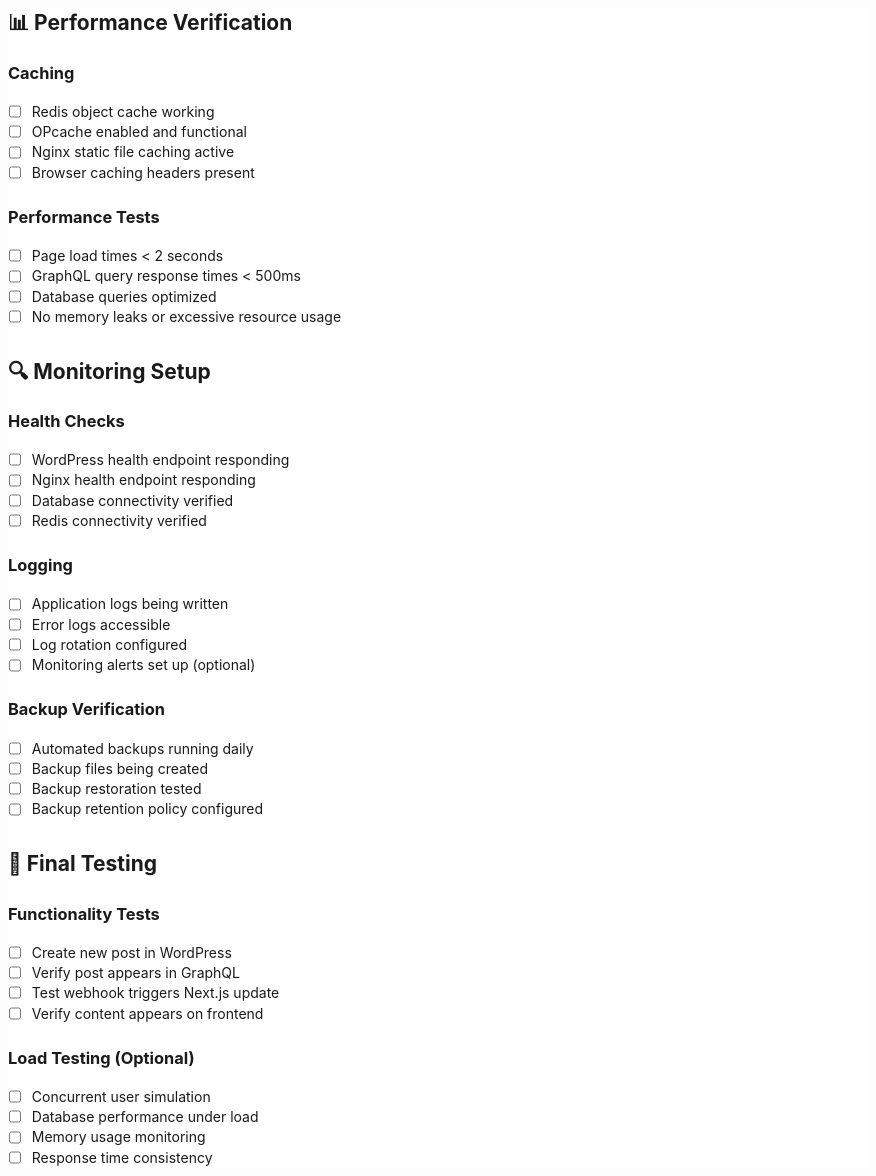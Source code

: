 ## 📊 Performance Verification

### Caching
- [ ] Redis object cache working
- [ ] OPcache enabled and functional
- [ ] Nginx static file caching active
- [ ] Browser caching headers present

### Performance Tests
- [ ] Page load times < 2 seconds
- [ ] GraphQL query response times < 500ms
- [ ] Database queries optimized
- [ ] No memory leaks or excessive resource usage

## 🔍 Monitoring Setup

### Health Checks
- [ ] WordPress health endpoint responding
- [ ] Nginx health endpoint responding
- [ ] Database connectivity verified
- [ ] Redis connectivity verified

### Logging
- [ ] Application logs being written
- [ ] Error logs accessible
- [ ] Log rotation configured
- [ ] Monitoring alerts set up (optional)

### Backup Verification
- [ ] Automated backups running daily
- [ ] Backup files being created
- [ ] Backup restoration tested
- [ ] Backup retention policy configured

## 🧪 Final Testing

### Functionality Tests
- [ ] Create new post in WordPress
- [ ] Verify post appears in GraphQL
- [ ] Test webhook triggers Next.js update
- [ ] Verify content appears on frontend

### Load Testing (Optional)
- [ ] Concurrent user simulation
- [ ] Database performance under load
- [ ] Memory usage monitoring
- [ ] Response time consistency
